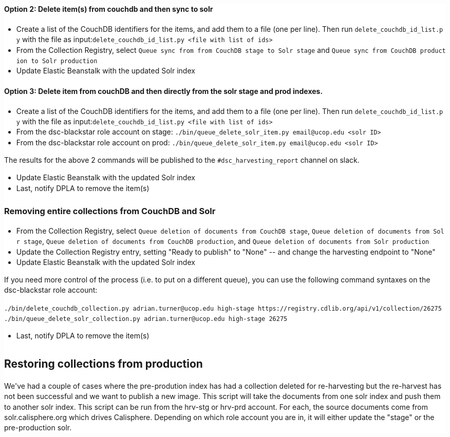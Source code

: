 #### Option 2: Delete item(s) from couchdb and then sync to solr
* Create a list of the CouchDB identifiers for the items, and add them to a file (one per line). Then run `delete_couchdb_id_list.py` with the file as input:`delete_couchdb_id_list.py <file with list of ids>`
* From the Collection Registry, select `Queue sync from from CouchDB stage to Solr stage` and `Queue sync from CouchDB production to Solr production`
* Update Elastic Beanstalk with the updated Solr index

#### Option 3: Delete item from couchDB and then directly from the solr stage and prod indexes. 
* Create a list of the CouchDB identifiers for the items, and add them to a file (one per line). Then run `delete_couchdb_id_list.py` with the file as input:`delete_couchdb_id_list.py <file with list of ids>`
* From the dsc-blackstar role account on stage:
`./bin/queue_delete_solr_item.py email@ucop.edu <solr ID>`
* From the dsc-blackstar role account on prod:
`./bin/queue_delete_solr_item.py email@ucop.edu <solr ID>`

The results for the above 2 commands will be published to the `#dsc_harvesting_report` channel on slack.
* Update Elastic Beanstalk with the updated Solr index
* Last, notify DPLA to remove the item(s)


### <a name="removalcollection">Removing entire collections from CouchDB and Solr</a>

* From the Collection Registry, select `Queue deletion of documents from CouchDB stage`, `Queue deletion of documents from Solr stage`, `Queue deletion of documents from CouchDB production`, and `Queue deletion of documents from Solr production`
* Update the Collection Registry entry, setting "Ready to publish" to "None" -- and change the harvesting endpoint to "None"
* Update Elastic Beanstalk with the updated Solr index

If you need more control of the process (i.e. to put on a different queue),
you can use the following command syntaxes on the dsc-blackstar role account:

`./bin/delete_couchdb_collection.py adrian.turner@ucop.edu high-stage https://registry.cdlib.org/api/v1/collection/26275`
`./bin/queue_delete_solr_collection.py adrian.turner@ucop.edu high-stage 26275`

* Last, notify DPLA to remove the item(s)


<a name="restores">Restoring collections from production</a>
--------------------------

We've had a couple of cases where the pre-prodution index has had a
collection deleted for re-harvesting but the re-harvest has not been
successful and we want to publish a new image.
This script will take the documents from one solr index and push them to
another solr index.
This script can be run from the hrv-stg or hrv-prd account. For each, the source documents come from solr.calisphere.org which drives Calisphere. Depending on which role account you are in, it will either update the "stage" or the pre-production solr.
